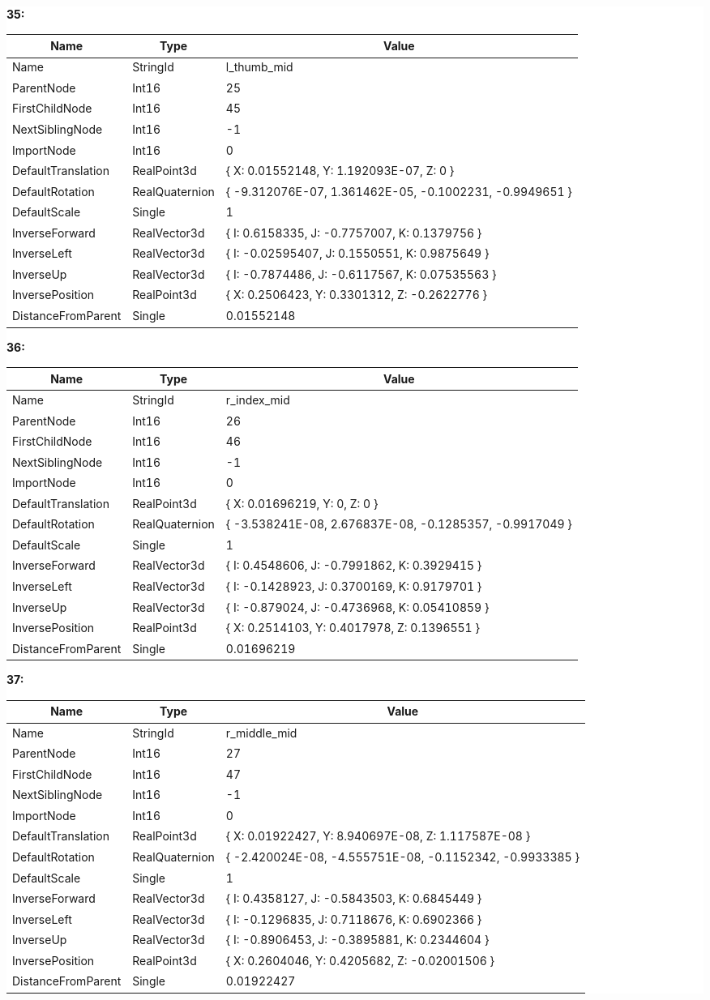 
**35:**

Name	| Type	| Value
---	|---	|---	|
Name	|StringId	|l_thumb_mid
ParentNode	|Int16	|25
FirstChildNode	|Int16	|45
NextSiblingNode	|Int16	|-1
ImportNode	|Int16	|0
DefaultTranslation	|RealPoint3d	|{ X: 0.01552148, Y: 1.192093E-07, Z: 0 }
DefaultRotation	|RealQuaternion	|{ -9.312076E-07, 1.361462E-05, -0.1002231, -0.9949651 }
DefaultScale	|Single	|1
InverseForward	|RealVector3d	|{ I: 0.6158335, J: -0.7757007, K: 0.1379756 }
InverseLeft	|RealVector3d	|{ I: -0.02595407, J: 0.1550551, K: 0.9875649 }
InverseUp	|RealVector3d	|{ I: -0.7874486, J: -0.6117567, K: 0.07535563 }
InversePosition	|RealPoint3d	|{ X: 0.2506423, Y: 0.3301312, Z: -0.2622776 }
DistanceFromParent	|Single	|0.01552148


**36:**

Name	| Type	| Value
---	|---	|---	|
Name	|StringId	|r_index_mid
ParentNode	|Int16	|26
FirstChildNode	|Int16	|46
NextSiblingNode	|Int16	|-1
ImportNode	|Int16	|0
DefaultTranslation	|RealPoint3d	|{ X: 0.01696219, Y: 0, Z: 0 }
DefaultRotation	|RealQuaternion	|{ -3.538241E-08, 2.676837E-08, -0.1285357, -0.9917049 }
DefaultScale	|Single	|1
InverseForward	|RealVector3d	|{ I: 0.4548606, J: -0.7991862, K: 0.3929415 }
InverseLeft	|RealVector3d	|{ I: -0.1428923, J: 0.3700169, K: 0.9179701 }
InverseUp	|RealVector3d	|{ I: -0.879024, J: -0.4736968, K: 0.05410859 }
InversePosition	|RealPoint3d	|{ X: 0.2514103, Y: 0.4017978, Z: 0.1396551 }
DistanceFromParent	|Single	|0.01696219


**37:**

Name	| Type	| Value
---	|---	|---	|
Name	|StringId	|r_middle_mid
ParentNode	|Int16	|27
FirstChildNode	|Int16	|47
NextSiblingNode	|Int16	|-1
ImportNode	|Int16	|0
DefaultTranslation	|RealPoint3d	|{ X: 0.01922427, Y: 8.940697E-08, Z: 1.117587E-08 }
DefaultRotation	|RealQuaternion	|{ -2.420024E-08, -4.555751E-08, -0.1152342, -0.9933385 }
DefaultScale	|Single	|1
InverseForward	|RealVector3d	|{ I: 0.4358127, J: -0.5843503, K: 0.6845449 }
InverseLeft	|RealVector3d	|{ I: -0.1296835, J: 0.7118676, K: 0.6902366 }
InverseUp	|RealVector3d	|{ I: -0.8906453, J: -0.3895881, K: 0.2344604 }
InversePosition	|RealPoint3d	|{ X: 0.2604046, Y: 0.4205682, Z: -0.02001506 }
DistanceFromParent	|Single	|0.01922427
